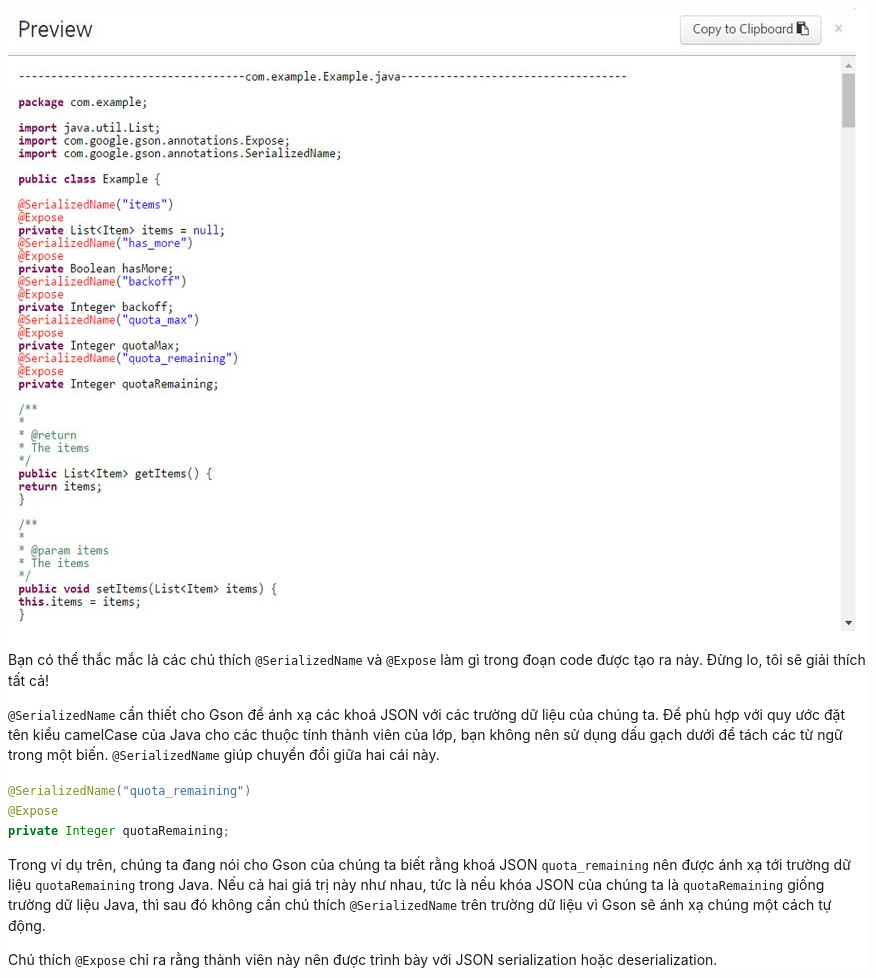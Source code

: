 ![jsonschema2pojo output](./junit.assets/kpo09.jpg)

Bạn có thể thắc mắc là các chú thích `@SerializedName` và `@Expose` làm gì trong đoạn code được tạo ra này. Đừng lo, tôi sẽ giải thích tất cả!

`@SerializedName` cần thiết cho Gson để ánh xạ các khoá JSON với các trường dữ liệu của chúng ta. Để phù hợp với quy ước đặt tên kiểu camelCase của Java cho các thuộc tính thành viên của lớp, bạn không nên sử dụng dấu gạch dưới để tách các từ ngữ trong một biến. `@SerializedName` giúp chuyển đổi giữa hai cái này.

```java
@SerializedName("quota_remaining")
@Expose
private Integer quotaRemaining;
```

Trong ví dụ trên, chúng ta đang nói cho Gson của chúng ta biết rằng khoá JSON `quota_remaining` nên được ánh xạ tới trường dữ liệu `quotaRemaining` trong Java. Nếu cả hai giá trị này như nhau, tức là nếu khóa JSON của chúng ta là `quotaRemaining` giống trường dữ liệu Java, thì sau đó không cần chú thích `@SerializedName` trên trường dữ liệu vì Gson sẽ ánh xạ chúng một cách tự động.

Chú thích `@Expose` chỉ ra rằng thành viên này nên được trình bày với JSON serialization hoặc deserialization.
